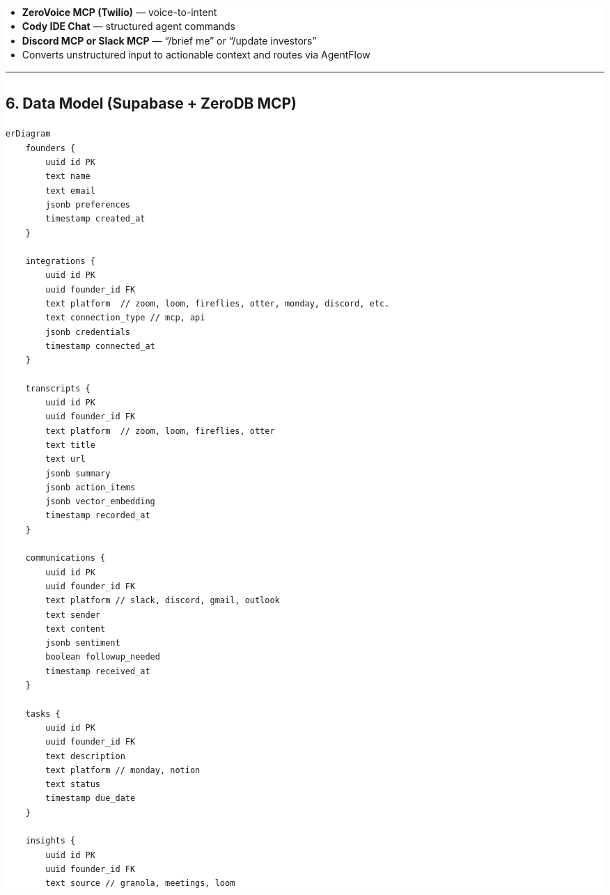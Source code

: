   * **ZeroVoice MCP (Twilio)** — voice-to-intent
  * **Cody IDE Chat** — structured agent commands
  * **Discord MCP or Slack MCP** — “/brief me” or “/update investors”
* Converts unstructured input to actionable context and routes via AgentFlow

---

## **6. Data Model (Supabase + ZeroDB MCP)**

```mermaid
erDiagram
    founders {
        uuid id PK
        text name
        text email
        jsonb preferences
        timestamp created_at
    }

    integrations {
        uuid id PK
        uuid founder_id FK
        text platform  // zoom, loom, fireflies, otter, monday, discord, etc.
        text connection_type // mcp, api
        jsonb credentials
        timestamp connected_at
    }

    transcripts {
        uuid id PK
        uuid founder_id FK
        text platform  // zoom, loom, fireflies, otter
        text title
        text url
        jsonb summary
        jsonb action_items
        jsonb vector_embedding
        timestamp recorded_at
    }

    communications {
        uuid id PK
        uuid founder_id FK
        text platform // slack, discord, gmail, outlook
        text sender
        text content
        jsonb sentiment
        boolean followup_needed
        timestamp received_at
    }

    tasks {
        uuid id PK
        uuid founder_id FK
        text description
        text platform // monday, notion
        text status
        timestamp due_date
    }

    insights {
        uuid id PK
        uuid founder_id FK
        text source // granola, meetings, loom
```